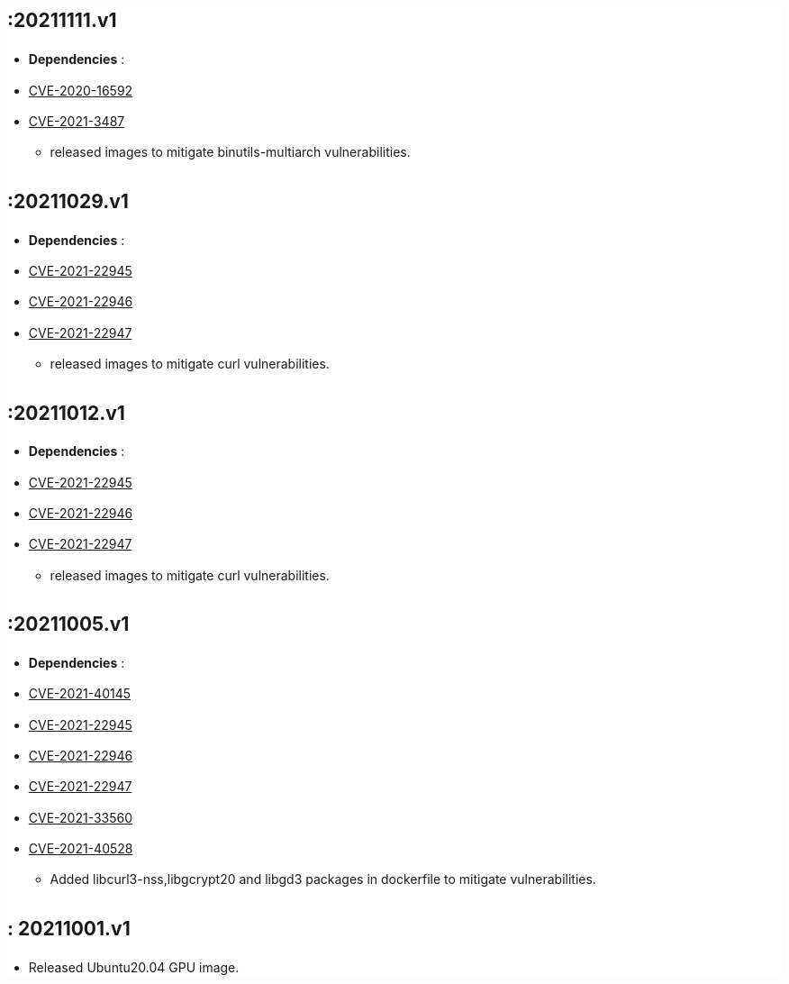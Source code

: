 :20211111.v1
-------------------

 -   **Dependencies** : 

 -   [CVE-2020-16592](https://ubuntu.com/security/CVE-2020-16592)
 -   [CVE-2021-3487](https://ubuntu.com/security/CVE-2021-3487)
  
     - released images to mitigate binutils-multiarch vulnerabilities.

:20211029.v1
-------------------

 -   **Dependencies** : 

 -   [CVE-2021-22945](https://ubuntu.com/security/notices/USN-5079-3)
 -   [CVE-2021-22946](https://ubuntu.com/security/notices/USN-5079-3)
 -   [CVE-2021-22947](https://ubuntu.com/security/notices/USN-5079-3)
  
     - released images to mitigate curl vulnerabilities.

:20211012.v1
-------------------

 -   **Dependencies** : 

 -   [CVE-2021-22945](https://ubuntu.com/security/notices/USN-5079-3)
 -   [CVE-2021-22946](https://ubuntu.com/security/notices/USN-5079-3)
 -   [CVE-2021-22947](https://ubuntu.com/security/notices/USN-5079-3)
  
     - released images to mitigate curl vulnerabilities.

:20211005.v1
-------------------

 -   **Dependencies** : 

 -   [CVE-2021-40145](https://ubuntu.com/security/notices/USN-5068-1)
 -   [CVE-2021-22945](https://ubuntu.com/security/notices/USN-5079-3)
 -   [CVE-2021-22946](https://ubuntu.com/security/notices/USN-5079-3)
 -   [CVE-2021-22947](https://ubuntu.com/security/notices/USN-5079-3)
 -   [CVE-2021-33560](https://ubuntu.com/security/notices/USN-5080-1)
 -   [CVE-2021-40528](https://ubuntu.com/security/notices/USN-5080-1)
  
     - Added libcurl3-nss,libgcrypt20 and libgd3 packages in dockerfile to mitigate vulnerabilities.

: 20211001.v1
-------------------

- Released Ubuntu20.04 GPU image.
  
